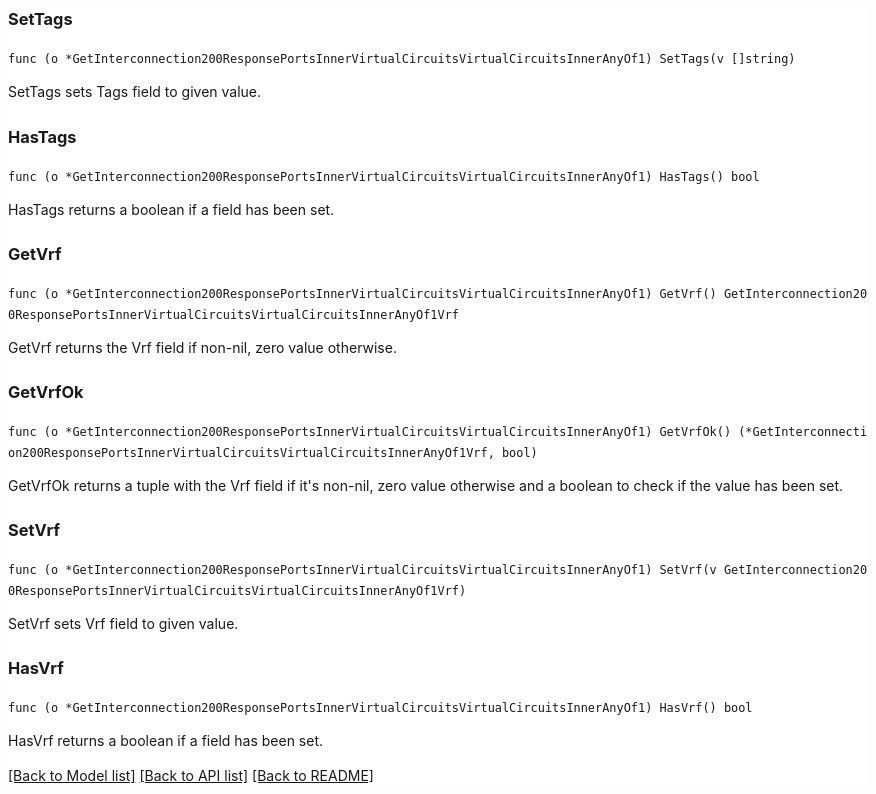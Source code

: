 ### SetTags

`func (o *GetInterconnection200ResponsePortsInnerVirtualCircuitsVirtualCircuitsInnerAnyOf1) SetTags(v []string)`

SetTags sets Tags field to given value.

### HasTags

`func (o *GetInterconnection200ResponsePortsInnerVirtualCircuitsVirtualCircuitsInnerAnyOf1) HasTags() bool`

HasTags returns a boolean if a field has been set.

### GetVrf

`func (o *GetInterconnection200ResponsePortsInnerVirtualCircuitsVirtualCircuitsInnerAnyOf1) GetVrf() GetInterconnection200ResponsePortsInnerVirtualCircuitsVirtualCircuitsInnerAnyOf1Vrf`

GetVrf returns the Vrf field if non-nil, zero value otherwise.

### GetVrfOk

`func (o *GetInterconnection200ResponsePortsInnerVirtualCircuitsVirtualCircuitsInnerAnyOf1) GetVrfOk() (*GetInterconnection200ResponsePortsInnerVirtualCircuitsVirtualCircuitsInnerAnyOf1Vrf, bool)`

GetVrfOk returns a tuple with the Vrf field if it's non-nil, zero value otherwise
and a boolean to check if the value has been set.

### SetVrf

`func (o *GetInterconnection200ResponsePortsInnerVirtualCircuitsVirtualCircuitsInnerAnyOf1) SetVrf(v GetInterconnection200ResponsePortsInnerVirtualCircuitsVirtualCircuitsInnerAnyOf1Vrf)`

SetVrf sets Vrf field to given value.

### HasVrf

`func (o *GetInterconnection200ResponsePortsInnerVirtualCircuitsVirtualCircuitsInnerAnyOf1) HasVrf() bool`

HasVrf returns a boolean if a field has been set.


[[Back to Model list]](../README.md#documentation-for-models) [[Back to API list]](../README.md#documentation-for-api-endpoints) [[Back to README]](../README.md)


